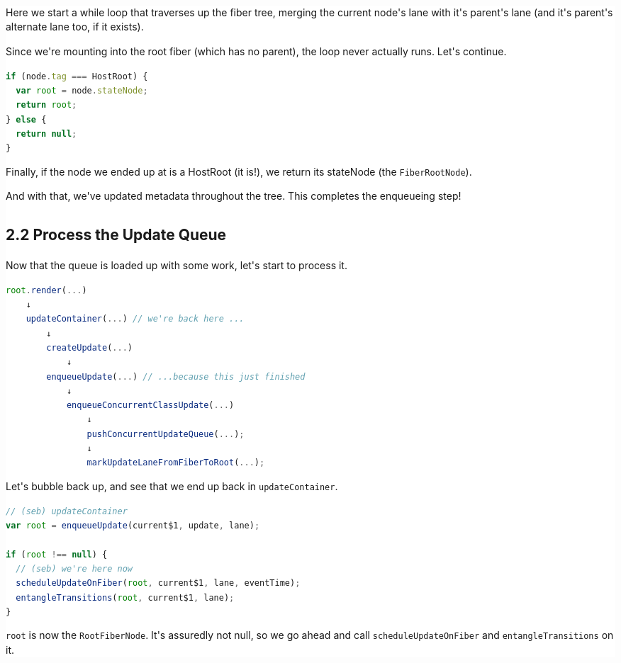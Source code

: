 Here we start a while loop that traverses up the fiber tree, merging the current node's lane with it's parent's lane (and it's parent's alternate lane too, if it exists).

Since we're mounting into the root fiber (which has no parent), the loop never actually runs. Let's continue.

```js
if (node.tag === HostRoot) {
  var root = node.stateNode;
  return root;
} else {
  return null;
}
```

Finally, if the node we ended up at is a HostRoot (it is!), we return its stateNode (the `FiberRootNode`).

And with that, we've updated metadata throughout the tree. This completes the enqueueing step!

## 2.2 Process the Update Queue

Now that the queue is loaded up with some work, let's start to process it.

```js
root.render(...)
    ↓
    updateContainer(...) // we're back here ...
        ↓
        createUpdate(...)
            ↓
        enqueueUpdate(...) // ...because this just finished
            ↓
            enqueueConcurrentClassUpdate(...)
                ↓
                pushConcurrentUpdateQueue(...);
                ↓
                markUpdateLaneFromFiberToRoot(...);
```

Let's bubble back up, and see that we end up back in `updateContainer`.

```js
// (seb) updateContainer
var root = enqueueUpdate(current$1, update, lane);

if (root !== null) {
  // (seb) we're here now
  scheduleUpdateOnFiber(root, current$1, lane, eventTime);
  entangleTransitions(root, current$1, lane);
}
```

`root` is now the `RootFiberNode`. It's assuredly not null, so we go ahead and call `scheduleUpdateOnFiber` and `entangleTransitions` on it.
